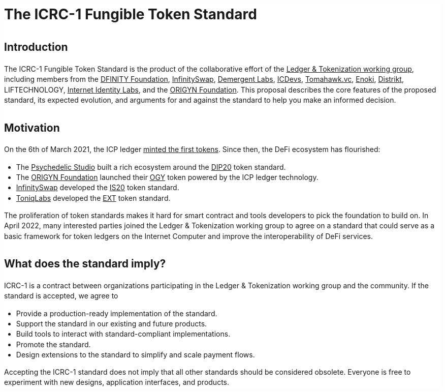 # The ICRC-1 Fungible Token Standard

## Introduction

​​The ICRC-1 Fungible Token Standard is the product of the collaborative effort of the [Ledger & Tokenization working group](https://forum.dfinity.org/t/announcing-token-standard-as-topic-of-the-first-meeting-of-the-ledger-tokenization-working-group/11925/1), including members from the [DFINITY Foundation](https://dfinity.org/), [InfinitySwap](https://infinityswap.one/), [Demergent Labs](https://github.com/demergent-labs), [ICDevs](https://icdevs.org/), [Tomahawk.vc](https://www.tomahawk.vc/), [Enoki](https://enoki.ooo/), [Distrikt](https://distrikt.app), LIFTECHNOLOGY, [Internet Identity Labs](https://nfid.one/), and the [ORIGYN Foundation](https://www.origyn.com/).
This proposal describes the core features of the proposed standard, its expected evolution, and arguments for and against the standard to help you make an informed decision.

## Motivation

On the 6th of March 2021, the ICP ledger [minted the first tokens](https://dashboard.internetcomputer.org/transaction/9e32c54975adf84a1d98f19df41bbc34a752a899c32cc9c0000200b2c4308f85).
Since then, the DeFi ecosystem has flourished:

* The [Psychedelic Studio](https://psychedelic.ooo/) built a rich ecosystem around the [DIP20](https://github.com/Psychedelic/DIP20) token standard.
* The [ORIGYN Foundation](https://www.origyn.com/) launched their [OGY](https://www.origyn.com/ogy) token powered by the ICP ledger technology.
* [InfinitySwap](https://infinityswap.one/) developed the [IS20](https://www.blog.infinityswap.one/infinityswap-the-is20-token-standard-decentralized-and-interoperable/) token standard.
* [ToniqLabs](https://toniqlabs.com/) developed the [EXT](https://github.com/Toniq-Labs/extendable-token) token standard.

The proliferation of token standards makes it hard for smart contract and tools developers to pick the foundation to build on.
In April 2022, many interested parties joined the Ledger & Tokenization working group to agree on a standard that could serve as a basic framework for token ledgers on the Internet Computer and improve the interoperability of DeFi services.

## What does the standard imply?

ICRC-1 is a contract between organizations participating in the Ledger & Tokenization working group and the community.
If the standard is accepted, we agree to

* Provide a production-ready implementation of the standard.
* Support the standard in our existing and future products.
* Build tools to interact with standard-compliant implementations.
* Promote the standard.
* Design extensions to the standard to simplify and scale payment flows.

Accepting the ICRC-1 standard does not imply that all other standards should be considered obsolete.
Everyone is free to experiment with new designs, application interfaces, and products.
